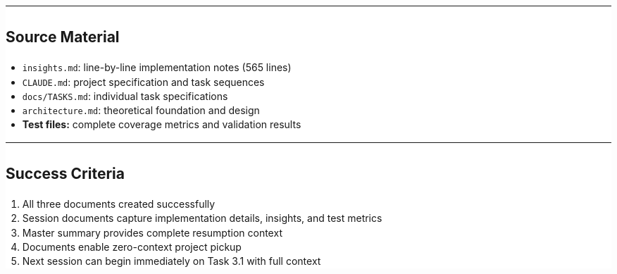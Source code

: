 ------

## Source Material

- `insights.md`: line-by-line implementation notes (565 lines)
- `CLAUDE.md`: project specification and task sequences
- `docs/TASKS.md`: individual task specifications
- `architecture.md`: theoretical foundation and design
- **Test files:** complete coverage metrics and validation results

------

## Success Criteria

1. All three documents created successfully
2. Session documents capture implementation details, insights, and test metrics
3. Master summary provides complete resumption context
4. Documents enable zero-context project pickup
5. Next session can begin immediately on Task 3.1 with full context

